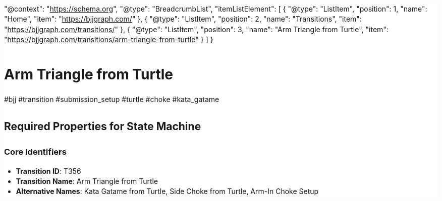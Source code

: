   "@context": "https://schema.org",
  "@type": "BreadcrumbList",
  "itemListElement": [
    {
      "@type": "ListItem",
      "position": 1,
      "name": "Home",
      "item": "https://bjjgraph.com/"
    },
    {
      "@type": "ListItem",
      "position": 2,
      "name": "Transitions",
      "item": "https://bjjgraph.com/transitions/"
    },
    {
      "@type": "ListItem",
      "position": 3,
      "name": "Arm Triangle from Turtle",
      "item": "https://bjjgraph.com/transitions/arm-triangle-from-turtle"
    }
  ]
}
</script>


<script type="application/ld+json">
{
  "@context": "https://schema.org",
  "@type": "WebPage",
  "name": "Arm Triangle from Turtle",
  "description": "Learn Arm Triangle from Turtle in BJJ. Step-by-step execution from Turtle Top to Arm Triangle Control. Success: Beginner 40%, Intermediate 60%, Advanced 75%.",
  "url": "https://bjjgraph.com/transitions/arm-triangle-from-turtle",
  "isPartOf": {
    "@type": "WebSite",
    "name": "BJJ Graph",
    "url": "https://bjjgraph.com"
  }
}
</script>

# Arm Triangle from Turtle
#bjj #transition #submission_setup #turtle #choke #kata_gatame

## Required Properties for State Machine

### Core Identifiers
- **Transition ID**: T356
- **Transition Name**: Arm Triangle from Turtle
- **Alternative Names**: Kata Gatame from Turtle, Side Choke from Turtle, Arm-In Choke Setup
